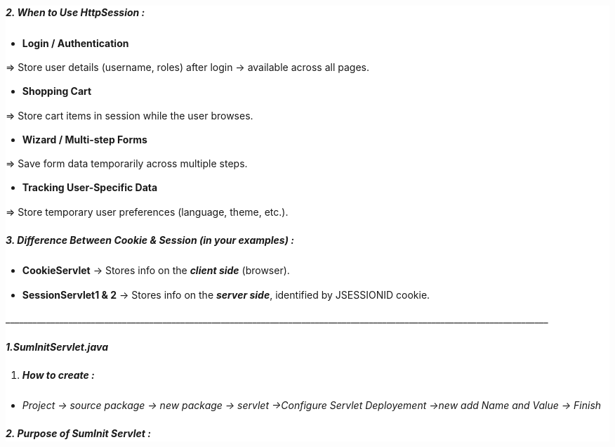 


##### <b>2. When to Use HttpSession :</b>



* <b>Login / Authentication</b>



=> Store user details (username, roles) after login → available across all pages.



* **Shopping Cart**



=> Store cart items in session while the user browses.



* **Wizard / Multi-step Forms**



=> Save form data temporarily across multiple steps.



* **Tracking User-Specific Data**



=> Store temporary user preferences (language, theme, etc.).





##### **3. Difference Between Cookie \& Session (in your examples) :**



* **CookieServlet** → Stores info on the ***client side*** (browser).



* **SessionServlet1 \& 2** → Stores info on the ***server side***, identified by JSESSIONID cookie.



\_\_\_\_\_\_\_\_\_\_\_\_\_\_\_\_\_\_\_\_\_\_\_\_\_\_\_\_\_\_\_\_\_\_\_\_\_\_\_\_\_\_\_\_\_\_\_\_\_\_\_\_\_\_\_\_\_\_\_\_\_\_\_\_\_\_\_\_\_\_\_\_\_\_\_\_\_\_\_\_\_\_\_\_\_\_\_\_\_\_\_\_\_\_\_\_\_\_\_\_\_\_\_\_\_\_\_\_\_\_\_\_\_\_\_\_\_\_\_\_\_



####                           *1.SumInitServlet.java*



1. ##### <b>How to create :</b>



* *Project -> source package -> new package -> servlet ->Configure Servlet Deployement ->new add Name and Value -> Finish*



##### <b>2. Purpose of SumInit Servlet :</b>
